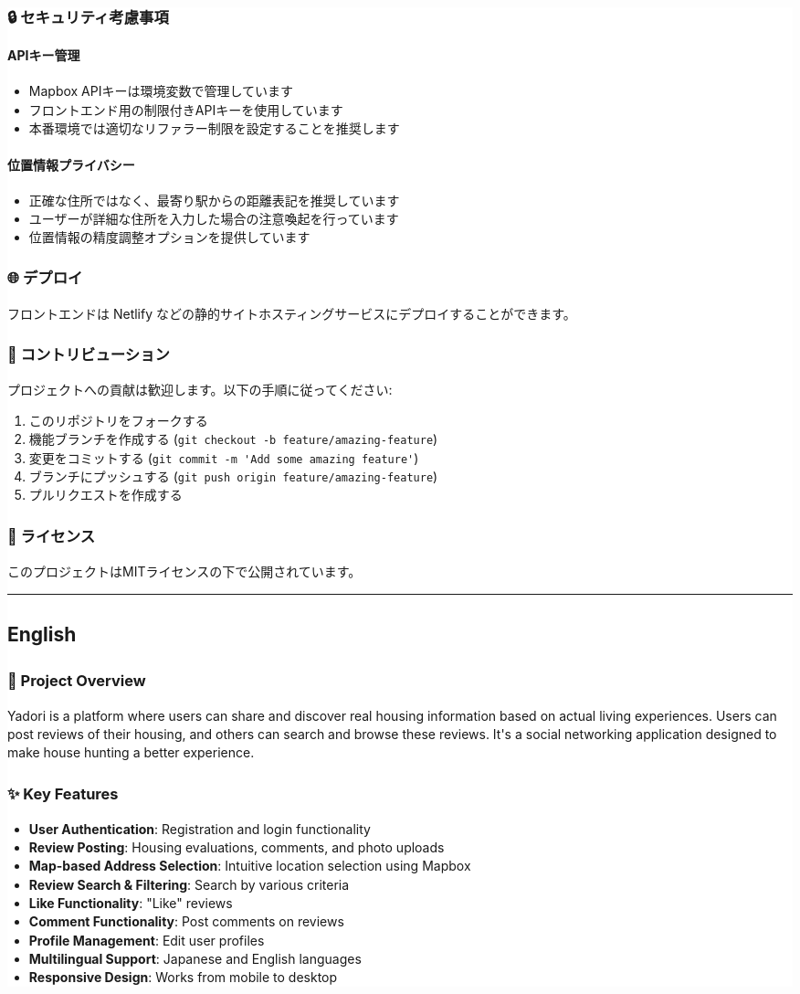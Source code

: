 ### 🔒 セキュリティ考慮事項

#### APIキー管理
- Mapbox APIキーは環境変数で管理しています
- フロントエンド用の制限付きAPIキーを使用しています
- 本番環境では適切なリファラー制限を設定することを推奨します

#### 位置情報プライバシー
- 正確な住所ではなく、最寄り駅からの距離表記を推奨しています
- ユーザーが詳細な住所を入力した場合の注意喚起を行っています
- 位置情報の精度調整オプションを提供しています

### 🌐 デプロイ

フロントエンドは Netlify などの静的サイトホスティングサービスにデプロイすることができます。

### 📝 コントリビューション

プロジェクトへの貢献は歓迎します。以下の手順に従ってください:

1. このリポジトリをフォークする
2. 機能ブランチを作成する (`git checkout -b feature/amazing-feature`)
3. 変更をコミットする (`git commit -m 'Add some amazing feature'`)
4. ブランチにプッシュする (`git push origin feature/amazing-feature`)
5. プルリクエストを作成する

### 📄 ライセンス

このプロジェクトはMITライセンスの下で公開されています。

---

<a id="english"></a>
## English

### 📝 Project Overview

Yadori is a platform where users can share and discover real housing information based on actual living experiences. Users can post reviews of their housing, and others can search and browse these reviews. It's a social networking application designed to make house hunting a better experience.

### ✨ Key Features

- **User Authentication**: Registration and login functionality
- **Review Posting**: Housing evaluations, comments, and photo uploads
- **Map-based Address Selection**: Intuitive location selection using Mapbox
- **Review Search & Filtering**: Search by various criteria
- **Like Functionality**: "Like" reviews
- **Comment Functionality**: Post comments on reviews
- **Profile Management**: Edit user profiles
- **Multilingual Support**: Japanese and English languages
- **Responsive Design**: Works from mobile to desktop
